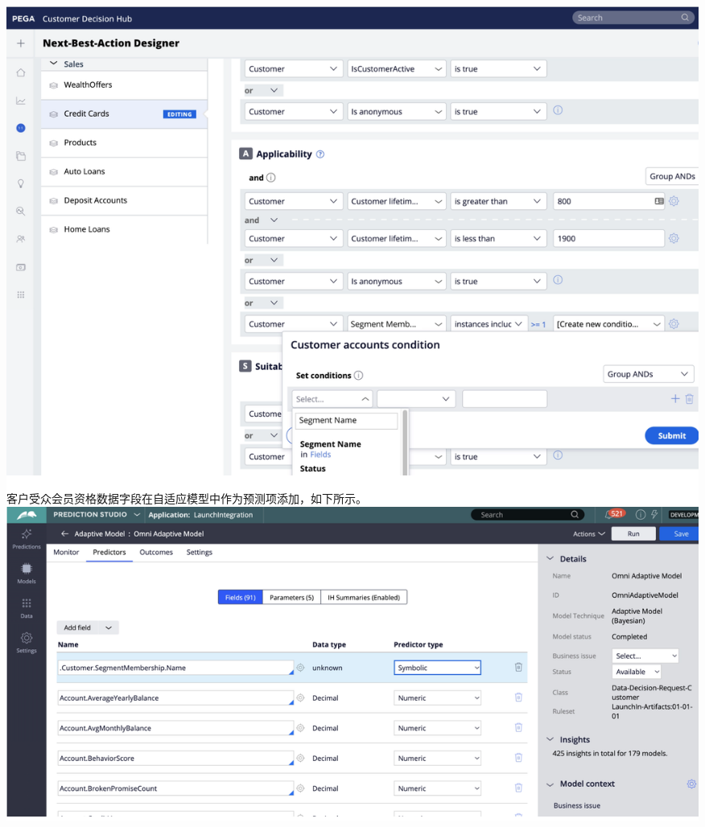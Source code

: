 ![UI屏幕的图像，在该屏幕中，您可以添加受众成员资格字段作为Pega下一个最佳操作Designer的参与策略中的条件](../../assets/catalog/personalization/pega/pega-profile-designer-engagement.png)

客户受众会员资格数据字段在自适应模型中作为预测项添加，如下所示。
![UI屏幕的图像，在该屏幕中，您可以使用Prediction Studio将Audience成员资格字段添加为自适应模型中的预测值](../../assets/catalog/personalization/pega/pega-profile-designer-adaptivemodel.png)
